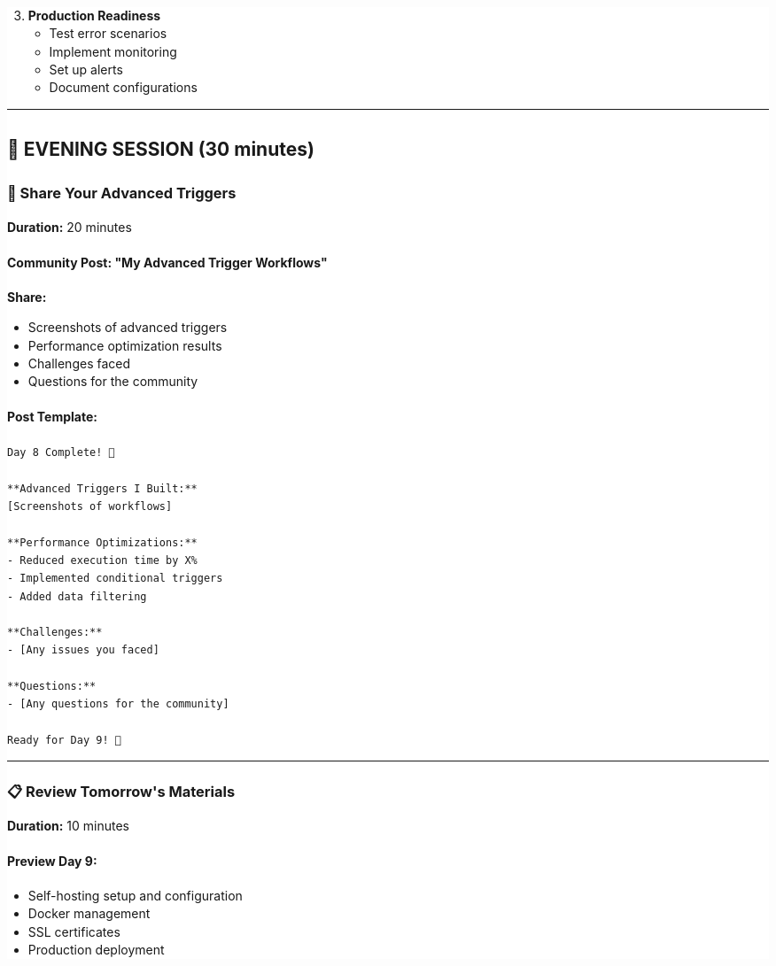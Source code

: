 3. **Production Readiness**
   - Test error scenarios
   - Implement monitoring
   - Set up alerts
   - Document configurations

---

## 🌙 EVENING SESSION (30 minutes)

### **📸 Share Your Advanced Triggers**
**Duration:** 20 minutes

#### **Community Post: "My Advanced Trigger Workflows"**

**Share:**
- Screenshots of advanced triggers
- Performance optimization results
- Challenges faced
- Questions for the community

#### **Post Template:**
```
Day 8 Complete! 🎉

**Advanced Triggers I Built:**
[Screenshots of workflows]

**Performance Optimizations:**
- Reduced execution time by X%
- Implemented conditional triggers
- Added data filtering

**Challenges:**
- [Any issues you faced]

**Questions:**
- [Any questions for the community]

Ready for Day 9! 🚀
```

---

### **📋 Review Tomorrow's Materials**
**Duration:** 10 minutes

#### **Preview Day 9:**
- Self-hosting setup and configuration
- Docker management
- SSL certificates
- Production deployment
